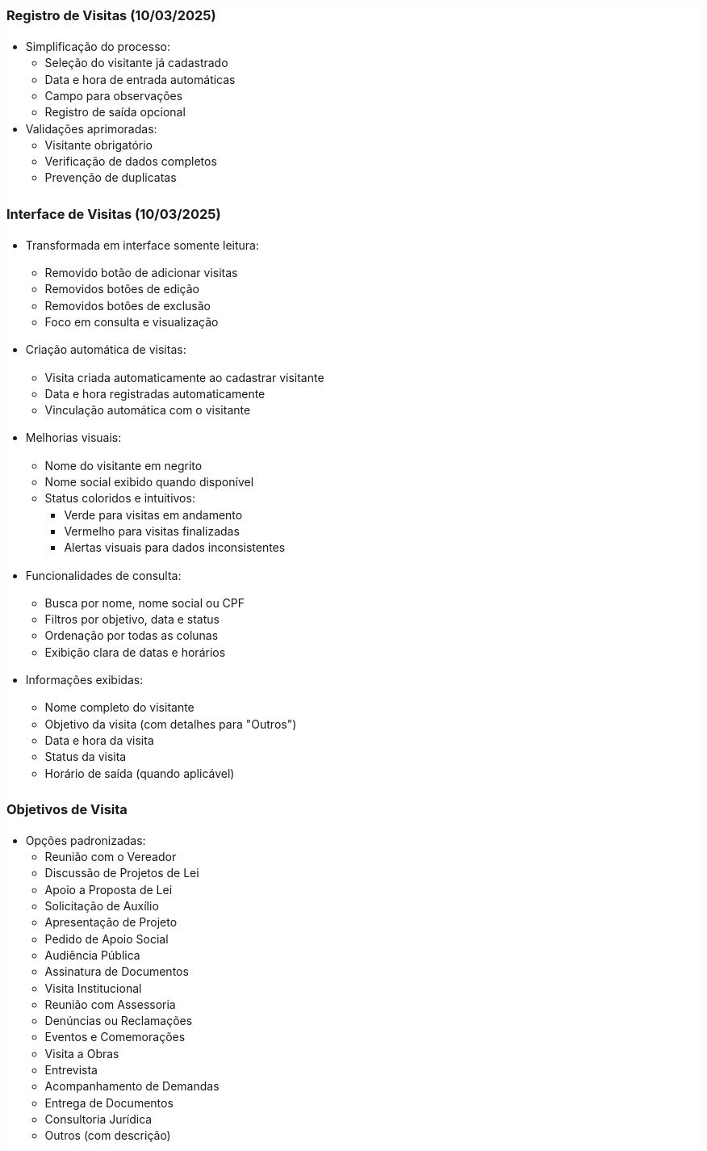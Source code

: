 ### Registro de Visitas (10/03/2025)
- Simplificação do processo:
  - Seleção do visitante já cadastrado
  - Data e hora de entrada automáticas
  - Campo para observações
  - Registro de saída opcional
- Validações aprimoradas:
  - Visitante obrigatório
  - Verificação de dados completos
  - Prevenção de duplicatas

### Interface de Visitas (10/03/2025)
- Transformada em interface somente leitura:
  - Removido botão de adicionar visitas
  - Removidos botões de edição
  - Removidos botões de exclusão
  - Foco em consulta e visualização

- Criação automática de visitas:
  - Visita criada automaticamente ao cadastrar visitante
  - Data e hora registradas automaticamente
  - Vinculação automática com o visitante

- Melhorias visuais:
  - Nome do visitante em negrito
  - Nome social exibido quando disponível
  - Status coloridos e intuitivos:
    - Verde para visitas em andamento
    - Vermelho para visitas finalizadas
    - Alertas visuais para dados inconsistentes

- Funcionalidades de consulta:
  - Busca por nome, nome social ou CPF
  - Filtros por objetivo, data e status
  - Ordenação por todas as colunas
  - Exibição clara de datas e horários

- Informações exibidas:
  - Nome completo do visitante
  - Objetivo da visita (com detalhes para "Outros")
  - Data e hora da visita
  - Status da visita
  - Horário de saída (quando aplicável)

### Objetivos de Visita
- Opções padronizadas:
  - Reunião com o Vereador
  - Discussão de Projetos de Lei
  - Apoio a Proposta de Lei
  - Solicitação de Auxílio
  - Apresentação de Projeto
  - Pedido de Apoio Social
  - Audiência Pública
  - Assinatura de Documentos
  - Visita Institucional
  - Reunião com Assessoria
  - Denúncias ou Reclamações
  - Eventos e Comemorações
  - Visita a Obras
  - Entrevista
  - Acompanhamento de Demandas
  - Entrega de Documentos
  - Consultoria Jurídica
  - Outros (com descrição)
